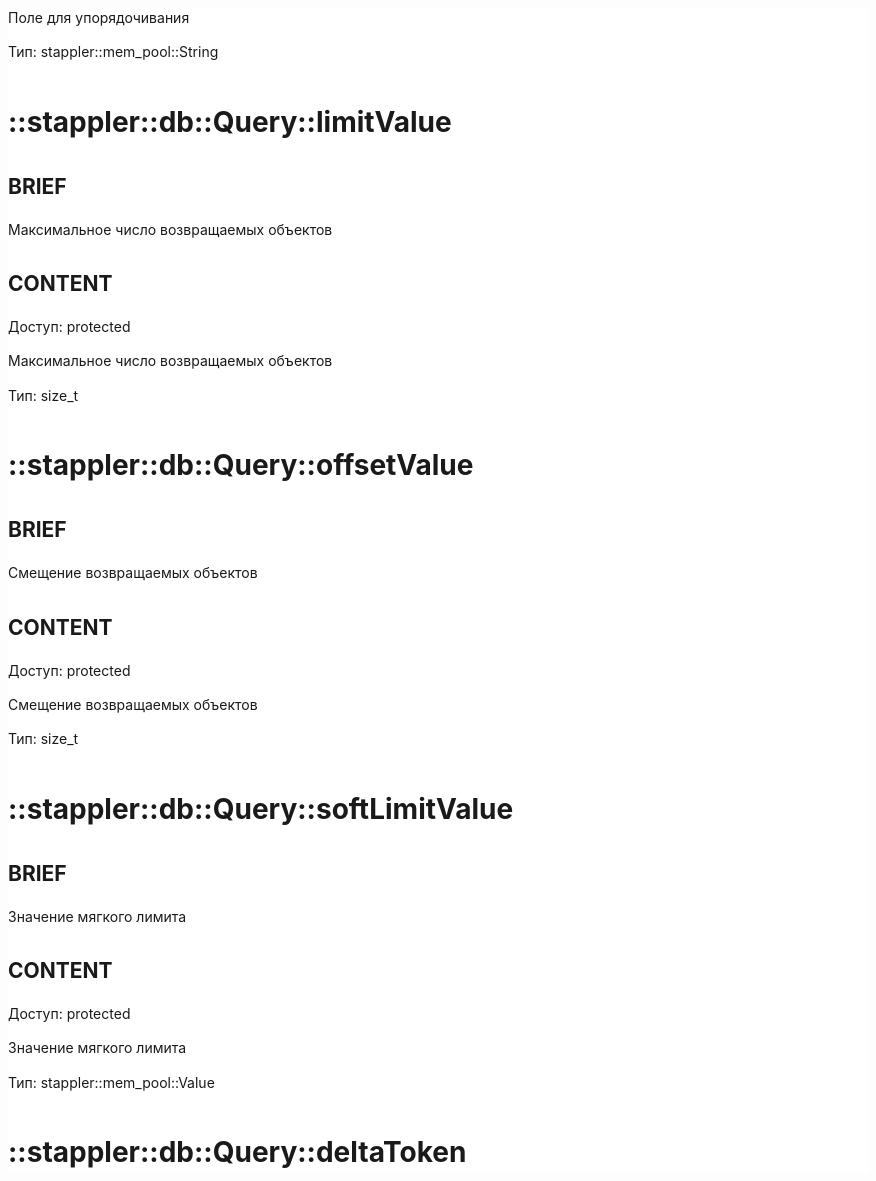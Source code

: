 Поле для упорядочивания

Тип: stappler::mem_pool::String


# ::stappler::db::Query::limitValue

## BRIEF

Максимальное число возвращаемых объектов

## CONTENT

Доступ: protected

Максимальное число возвращаемых объектов

Тип: size_t


# ::stappler::db::Query::offsetValue

## BRIEF

Смещение возвращаемых объектов

## CONTENT

Доступ: protected

Смещение возвращаемых объектов

Тип: size_t


# ::stappler::db::Query::softLimitValue

## BRIEF

Значение мягкого лимита

## CONTENT

Доступ: protected

Значение мягкого лимита

Тип: stappler::mem_pool::Value


# ::stappler::db::Query::deltaToken
